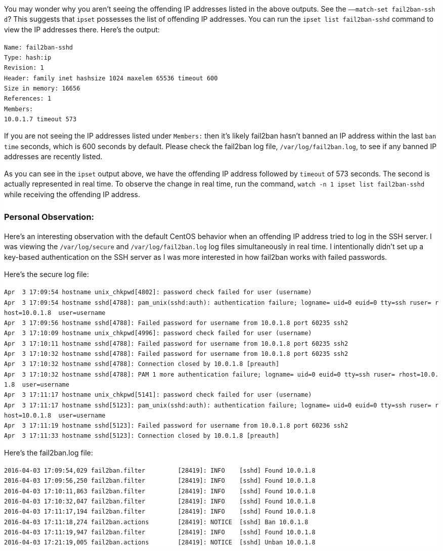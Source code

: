 You may wonder why you aren’t seeing the offending IP addresses listed in the above outputs. See the `––match-set fail2ban-sshd`? This suggests that `ipset` possesses the list of offending IP addresses. You can run the `ipset list fail2ban-sshd` command to view the IP addresses there. Here’s the output:

```bash
Name: fail2ban-sshd
Type: hash:ip
Revision: 1
Header: family inet hashsize 1024 maxelem 65536 timeout 600
Size in memory: 16656
References: 1
Members:
10.0.1.7 timeout 573
```

If you are not seeing the IP addresses listed under `Members:` then it’s likely fail2ban hasn’t banned an IP address within the last `bantime` seconds, which is 600 seconds by default. Please check the fail2ban log file, `/var/log/fail2ban.log`, to see if any banned IP addresses are recently listed.

As you can see in the `ipset` output above, we have the offending IP address followed by `timeout` of 573 seconds. The second is actually represented in real time. To observe the change in real time, run the command, `watch -n 1 ipset list fail2ban-sshd` while receiving the offending IP address.

### **Personal Observation:**

Here’s an interesting observation with the default CentOS behavior when an offending IP address tried to log in the SSH server. I was viewing the `/var/log/secure` and `/var/log/fail2ban.log` log files simultaneously in real time. I intentionally didn’t set up a key-based authentication on the SSH server as I was more interested in how fail2ban works with failed passwords.

Here’s the secure log file:

```text
Apr  3 17:09:54 hostname unix_chkpwd[4802]: password check failed for user (username)
Apr  3 17:09:54 hostname sshd[4788]: pam_unix(sshd:auth): authentication failure; logname= uid=0 euid=0 tty=ssh ruser= rhost=10.0.1.8  user=username
Apr  3 17:09:56 hostname sshd[4788]: Failed password for username from 10.0.1.8 port 60235 ssh2
Apr  3 17:10:09 hostname unix_chkpwd[4996]: password check failed for user (username)
Apr  3 17:10:11 hostname sshd[4788]: Failed password for username from 10.0.1.8 port 60235 ssh2
Apr  3 17:10:32 hostname sshd[4788]: Failed password for username from 10.0.1.8 port 60235 ssh2
Apr  3 17:10:32 hostname sshd[4788]: Connection closed by 10.0.1.8 [preauth]
Apr  3 17:10:32 hostname sshd[4788]: PAM 1 more authentication failure; logname= uid=0 euid=0 tty=ssh ruser= rhost=10.0.1.8  user=username
Apr  3 17:11:17 hostname unix_chkpwd[5141]: password check failed for user (username)
Apr  3 17:11:17 hostname sshd[5123]: pam_unix(sshd:auth): authentication failure; logname= uid=0 euid=0 tty=ssh ruser= rhost=10.0.1.8  user=username
Apr  3 17:11:19 hostname sshd[5123]: Failed password for username from 10.0.1.8 port 60236 ssh2
Apr  3 17:11:33 hostname sshd[5123]: Connection closed by 10.0.1.8 [preauth]
```

Here’s the fail2ban.log file:

```text
2016-04-03 17:09:54,029 fail2ban.filter         [28419]: INFO    [sshd] Found 10.0.1.8
2016-04-03 17:09:56,250 fail2ban.filter         [28419]: INFO    [sshd] Found 10.0.1.8
2016-04-03 17:10:11,863 fail2ban.filter         [28419]: INFO    [sshd] Found 10.0.1.8
2016-04-03 17:10:32,047 fail2ban.filter         [28419]: INFO    [sshd] Found 10.0.1.8
2016-04-03 17:11:17,194 fail2ban.filter         [28419]: INFO    [sshd] Found 10.0.1.8
2016-04-03 17:11:18,274 fail2ban.actions        [28419]: NOTICE  [sshd] Ban 10.0.1.8
2016-04-03 17:11:19,947 fail2ban.filter         [28419]: INFO    [sshd] Found 10.0.1.8
2016-04-03 17:21:19,005 fail2ban.actions        [28419]: NOTICE  [sshd] Unban 10.0.1.8
```
